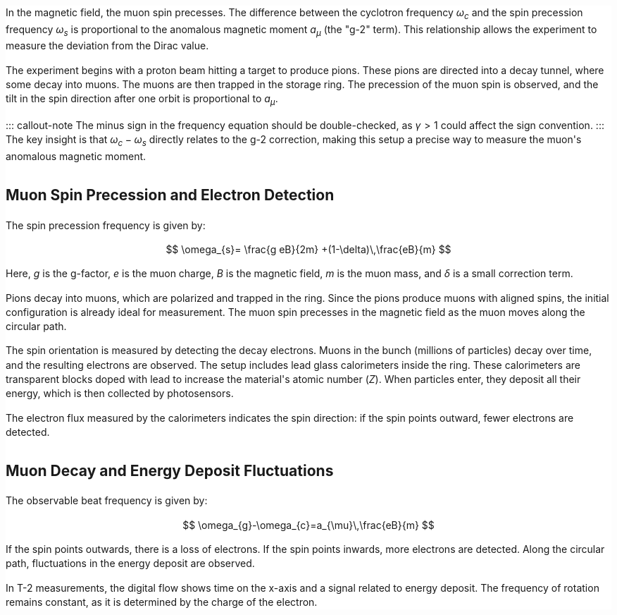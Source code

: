 In the magnetic field, the muon spin precesses. The difference between the cyclotron frequency $\omega_c$ and the spin precession frequency $\omega_s$ is proportional to the anomalous magnetic moment $a_\mu$ (the "g-2" term). This relationship allows the experiment to measure the deviation from the Dirac value.  

The experiment begins with a proton beam hitting a target to produce pions. These pions are directed into a decay tunnel, where some decay into muons. The muons are then trapped in the storage ring. The precession of the muon spin is observed, and the tilt in the spin direction after one orbit is proportional to $a_\mu$.  

::: callout-note
The minus sign in the frequency equation should be double-checked, as $\gamma > 1$ could affect the sign convention.
:::
The key insight is that $\omega_c - \omega_s$ directly relates to the g-2 correction, making this setup a precise way to measure the muon's anomalous magnetic moment.


## Muon Spin Precession and Electron Detection

The spin precession frequency is given by:

$$
\omega_{s}= \frac{g eB}{2m} +(1-\delta)\,\frac{eB}{m}
$$

Here, $g$ is the g-factor, $e$ is the muon charge, $B$ is the magnetic field, $m$ is the muon mass, and $\delta$ is a small correction term.  

Pions decay into muons, which are polarized and trapped in the ring. Since the pions produce muons with aligned spins, the initial configuration is already ideal for measurement. The muon spin precesses in the magnetic field as the muon moves along the circular path.  

The spin orientation is measured by detecting the decay electrons. Muons in the bunch (millions of particles) decay over time, and the resulting electrons are observed. The setup includes lead glass calorimeters inside the ring. These calorimeters are transparent blocks doped with lead to increase the material's atomic number ($Z$). When particles enter, they deposit all their energy, which is then collected by photosensors.  

The electron flux measured by the calorimeters indicates the spin direction: if the spin points outward, fewer electrons are detected.  


## Muon Decay and Energy Deposit Fluctuations

The observable beat frequency is given by:

$$
\omega_{g}-\omega_{c}=a_{\mu}\,\frac{eB}{m}
$$

If the spin points outwards, there is a loss of electrons. If the spin points inwards, more electrons are detected. Along the circular path, fluctuations in the energy deposit are observed.  

In T-2 measurements, the digital flow shows time on the x-axis and a signal related to energy deposit. The frequency of rotation remains constant, as it is determined by the charge of the electron.  
